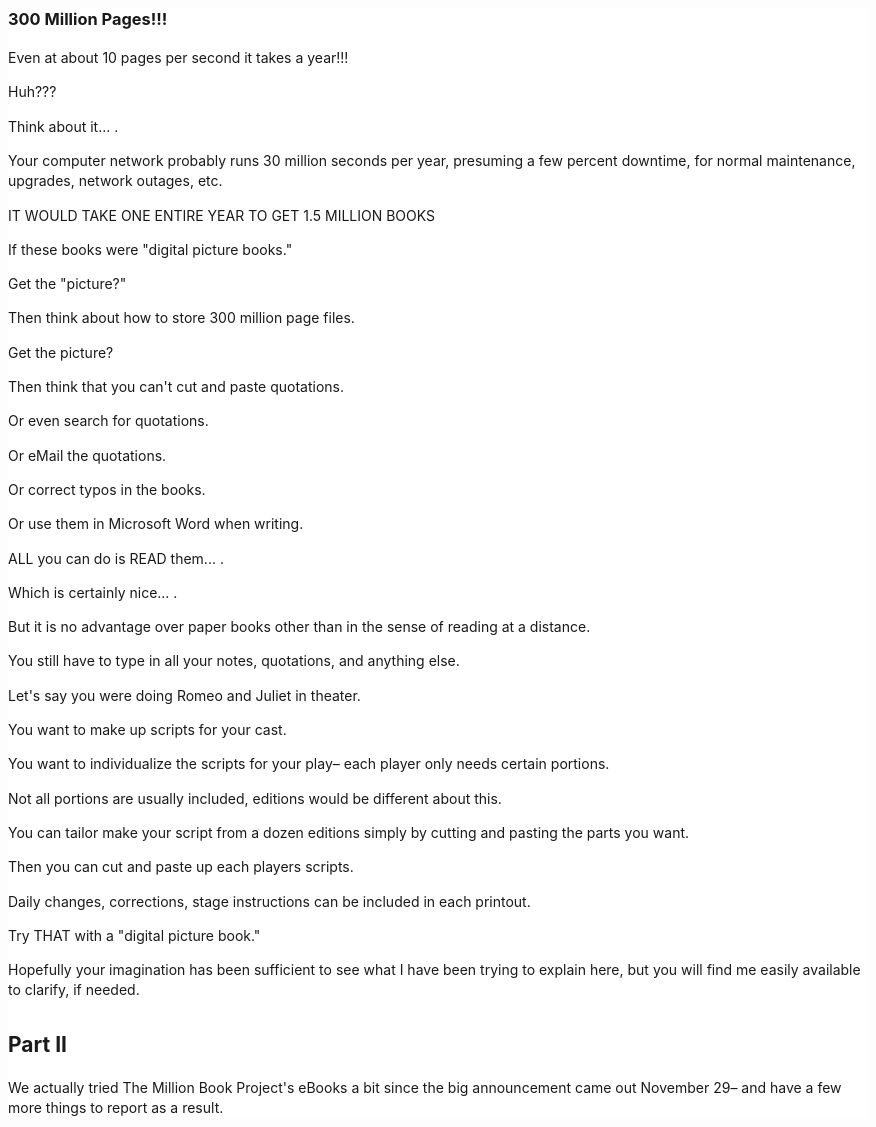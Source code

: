 ### 300 Million Pages!!!

Even at about 10 pages per second it takes a year!!!

Huh???

Think about it... .

Your computer network probably runs 30 million seconds per year, presuming a few percent downtime, for normal maintenance, upgrades, network outages, etc.

IT WOULD TAKE ONE ENTIRE YEAR TO GET 1.5 MILLION BOOKS

If these books were "digital picture books."

Get the "picture?"

Then think about how to store 300 million page files.

Get the picture?

Then think that you can't cut and paste quotations.

Or even search for quotations.

Or eMail the quotations.

Or correct typos in the books.

Or use them in Microsoft Word when writing.

ALL you can do is READ them... .

Which is certainly nice... .

But it is no advantage over paper books other than in the sense of reading at a distance.

You still have to type in all your notes, quotations, and anything else.

Let's say you were doing Romeo and Juliet in theater.

You want to make up scripts for your cast.

You want to individualize the scripts for your play– each player only needs certain portions.

Not all portions are usually included, editions would be different about this.

You can tailor make your script from a dozen editions simply by cutting and pasting the parts you want.

Then you can cut and paste up each players scripts.

Daily changes, corrections, stage instructions can be included in each printout.

Try THAT with a "digital picture book."

Hopefully your imagination has been sufficient to see what I have been trying to explain here, but you will find me easily available to clarify, if needed.

## Part II

We actually tried The Million Book Project's eBooks a bit since the big announcement came out November 29– and have a few more things to report as a result.
